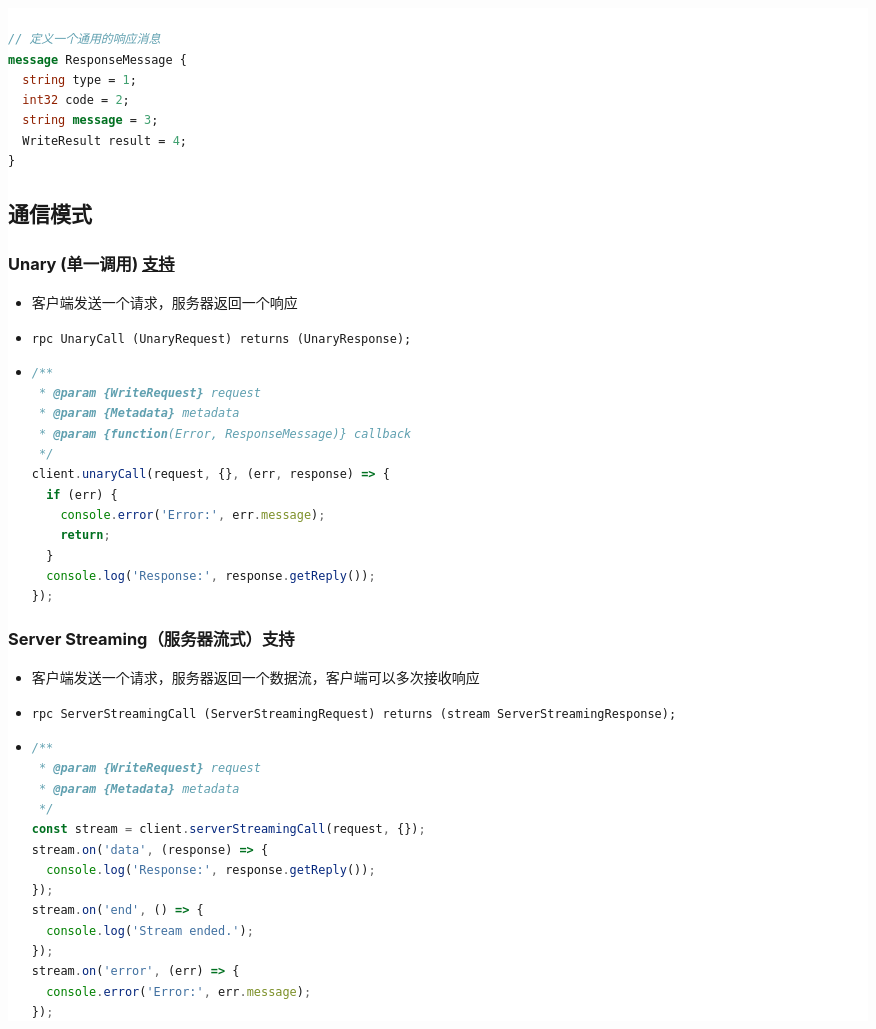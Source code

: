 ```protobuf

// 定义一个通用的响应消息
message ResponseMessage {
  string type = 1;
  int32 code = 2;
  string message = 3;
  WriteResult result = 4;
}
```

## 通信模式

### Unary (单一调用) [支持](https://github.com/grpc/grpc-web/blob/master/doc/streaming-roadmap.md)

- 客户端发送一个请求，服务器返回一个响应

- ```protobuf
  rpc UnaryCall (UnaryRequest) returns (UnaryResponse);
  ```

- ```javascript
  /**
   * @param {WriteRequest} request
   * @param {Metadata} metadata
   * @param {function(Error, ResponseMessage)} callback
   */
  client.unaryCall(request, {}, (err, response) => {
    if (err) {
      console.error('Error:', err.message);
      return;
    }
    console.log('Response:', response.getReply());
  });
  ```

### Server Streaming（服务器流式）支持

- 客户端发送一个请求，服务器返回一个数据流，客户端可以多次接收响应

- ```protobuf
  rpc ServerStreamingCall (ServerStreamingRequest) returns (stream ServerStreamingResponse);
  ```

- ```javascript
  /**
   * @param {WriteRequest} request
   * @param {Metadata} metadata
   */
  const stream = client.serverStreamingCall(request, {});
  stream.on('data', (response) => {
    console.log('Response:', response.getReply());
  });
  stream.on('end', () => {
    console.log('Stream ended.');
  });
  stream.on('error', (err) => {
    console.error('Error:', err.message);
  });
  ```
